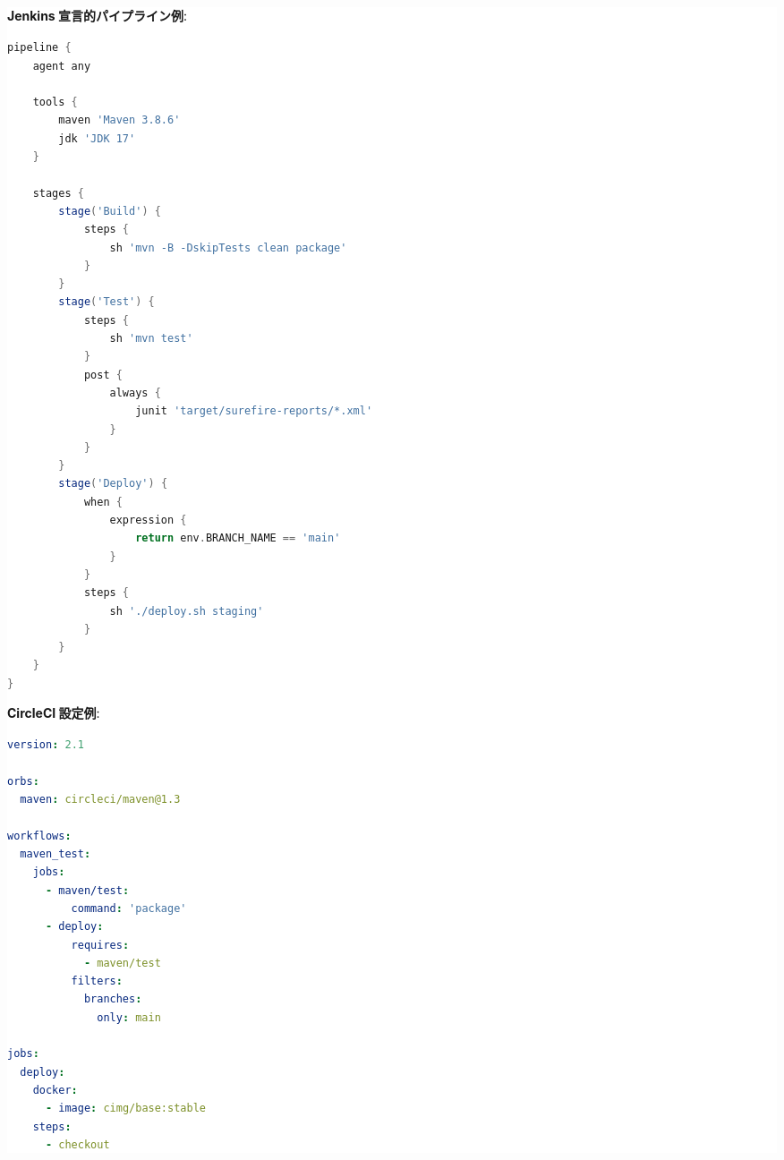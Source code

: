 **Jenkins 宣言的パイプライン例**:
```groovy
pipeline {
    agent any
    
    tools {
        maven 'Maven 3.8.6'
        jdk 'JDK 17'
    }
    
    stages {
        stage('Build') {
            steps {
                sh 'mvn -B -DskipTests clean package'
            }
        }
        stage('Test') {
            steps {
                sh 'mvn test'
            }
            post {
                always {
                    junit 'target/surefire-reports/*.xml'
                }
            }
        }
        stage('Deploy') {
            when {
                expression { 
                    return env.BRANCH_NAME == 'main'
                }
            }
            steps {
                sh './deploy.sh staging'
            }
        }
    }
}
```

**CircleCI 設定例**:
```yaml
version: 2.1

orbs:
  maven: circleci/maven@1.3

workflows:
  maven_test:
    jobs:
      - maven/test:
          command: 'package'
      - deploy:
          requires:
            - maven/test
          filters:
            branches:
              only: main

jobs:
  deploy:
    docker:
      - image: cimg/base:stable
    steps:
      - checkout
```